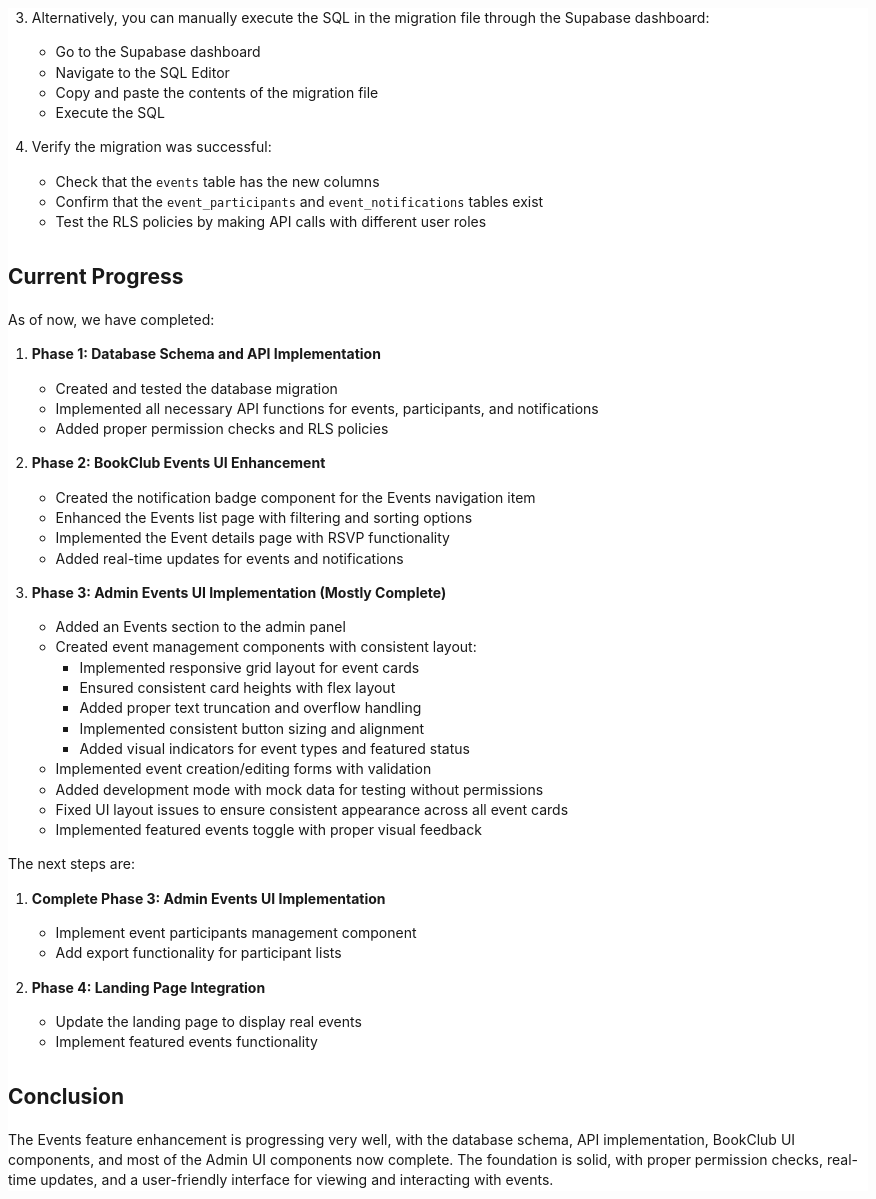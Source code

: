 3. Alternatively, you can manually execute the SQL in the migration file through the Supabase dashboard:
   - Go to the Supabase dashboard
   - Navigate to the SQL Editor
   - Copy and paste the contents of the migration file
   - Execute the SQL

4. Verify the migration was successful:
   - Check that the `events` table has the new columns
   - Confirm that the `event_participants` and `event_notifications` tables exist
   - Test the RLS policies by making API calls with different user roles

## Current Progress

As of now, we have completed:

1. **Phase 1: Database Schema and API Implementation**
   - Created and tested the database migration
   - Implemented all necessary API functions for events, participants, and notifications
   - Added proper permission checks and RLS policies

2. **Phase 2: BookClub Events UI Enhancement**
   - Created the notification badge component for the Events navigation item
   - Enhanced the Events list page with filtering and sorting options
   - Implemented the Event details page with RSVP functionality
   - Added real-time updates for events and notifications

3. **Phase 3: Admin Events UI Implementation (Mostly Complete)**
   - Added an Events section to the admin panel
   - Created event management components with consistent layout:
     - Implemented responsive grid layout for event cards
     - Ensured consistent card heights with flex layout
     - Added proper text truncation and overflow handling
     - Implemented consistent button sizing and alignment
     - Added visual indicators for event types and featured status
   - Implemented event creation/editing forms with validation
   - Added development mode with mock data for testing without permissions
   - Fixed UI layout issues to ensure consistent appearance across all event cards
   - Implemented featured events toggle with proper visual feedback

The next steps are:

1. **Complete Phase 3: Admin Events UI Implementation**
   - Implement event participants management component
   - Add export functionality for participant lists

2. **Phase 4: Landing Page Integration**
   - Update the landing page to display real events
   - Implement featured events functionality

## Conclusion

The Events feature enhancement is progressing very well, with the database schema, API implementation, BookClub UI components, and most of the Admin UI components now complete. The foundation is solid, with proper permission checks, real-time updates, and a user-friendly interface for viewing and interacting with events.

